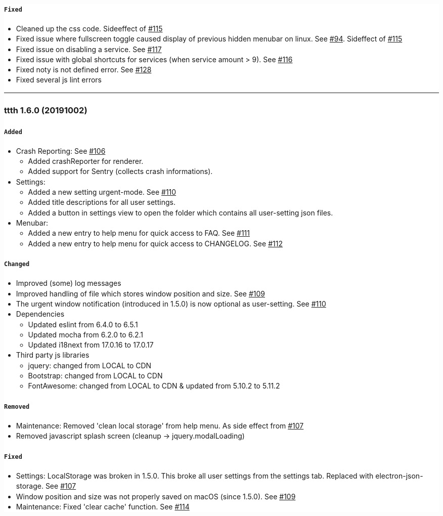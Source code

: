 #### ```Fixed```
* Cleaned up the css code. Sideeffect of [#115](https://github.com/yafp/ttth/issues/115)
* Fixed issue where fullscreen toggle caused display of previous hidden menubar on linux. See [#94](https://github.com/yafp/ttth/issues/94). Sideffect of [#115](https://github.com/yafp/ttth/issues/115)
* Fixed issue on disabling a service. See [#117](https://github.com/yafp/ttth/issues/117)
* Fixed issue with global shortcuts for services (when service amount > 9). See [#116](https://github.com/yafp/ttth/issues/116)
* Fixed noty is not defined error. See [#128](https://github.com/yafp/ttth/issues/128)
* Fixed several js lint errors

***

### ttth 1.6.0 (20191002)
#### ```Added```
* Crash Reporting: See [#106](https://github.com/yafp/ttth/issues/106)
  * Added crashReporter for renderer.
  * Added support for Sentry (collects crash informations).
* Settings:
  * Added a new setting urgent-mode. See [#110](https://github.com/yafp/ttth/issues/110)
  * Added title descriptions for all user settings.
  * Added a button in settings view to open the folder which contains all user-setting json files.
* Menubar:
  * Added a new entry to help menu for quick access to FAQ. See [#111](https://github.com/yafp/ttth/issues/111)
  * Added a new entry to help menu for quick access to CHANGELOG. See [#112](https://github.com/yafp/ttth/issues/112)

####  ```Changed```
* Improved (some) log messages
* Improved handling of file which stores window position and size. See [#109](https://github.com/yafp/ttth/issues/109)
* The urgent window notification (introduced in 1.5.0) is now optional as user-setting. See [#110](https://github.com/yafp/ttth/issues/110)
* Dependencies
  * Updated eslint from 6.4.0 to 6.5.1
  * Updated mocha from 6.2.0 to 6.2.1
  * Updated i18next from 17.0.16 to 17.0.17
* Third party js libraries
  * jquery: changed from LOCAL to CDN
  * Bootstrap: changed from LOCAL to CDN
  * FontAwesome: changed from LOCAL to CDN & updated from 5.10.2 to 5.11.2

#### ```Removed```
* Maintenance: Removed 'clean local storage' from help menu. As side effect from [#107](https://github.com/yafp/ttth/issues/107)
* Removed javascript splash screen (cleanup -> jquery.modalLoading)

#### ```Fixed```
* Settings: LocalStorage was broken in 1.5.0. This broke all user settings from the settings tab. Replaced with electron-json-storage. See [#107](https://github.com/yafp/ttth/issues/107)
* Window position and size was not properly saved on macOS (since 1.5.0). See [#109](https://github.com/yafp/ttth/issues/109)
* Maintenance: Fixed 'clear cache' function. See [#114](https://github.com/yafp/ttth/issues/114)
